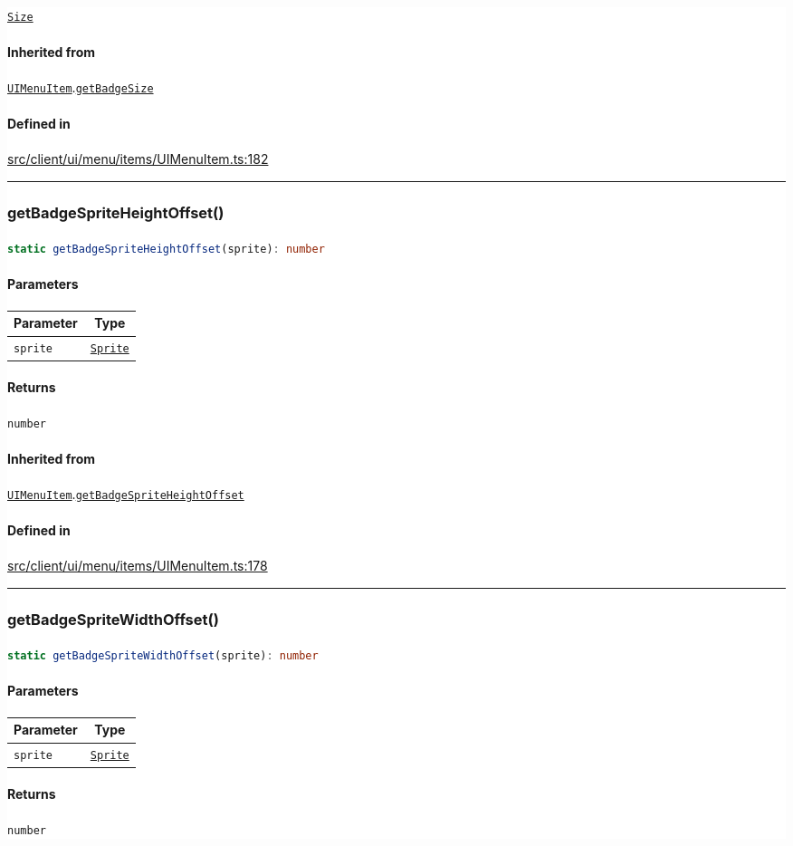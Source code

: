 [`Size`](Size.md)

#### Inherited from

[`UIMenuItem`](UIMenuItem.md).[`getBadgeSize`](UIMenuItem.md#getbadgesize)

#### Defined in

[src/client/ui/menu/items/UIMenuItem.ts:182](https://github.com/nativewrappers/fivem/blob/d67d9a693907da5ce83f118218b601ceb38a88bc/src/client/ui/menu/items/UIMenuItem.ts#L182)

***

### getBadgeSpriteHeightOffset()

```ts
static getBadgeSpriteHeightOffset(sprite): number
```

#### Parameters

| Parameter | Type |
| ------ | ------ |
| `sprite` | [`Sprite`](Sprite.md) |

#### Returns

`number`

#### Inherited from

[`UIMenuItem`](UIMenuItem.md).[`getBadgeSpriteHeightOffset`](UIMenuItem.md#getbadgespriteheightoffset)

#### Defined in

[src/client/ui/menu/items/UIMenuItem.ts:178](https://github.com/nativewrappers/fivem/blob/d67d9a693907da5ce83f118218b601ceb38a88bc/src/client/ui/menu/items/UIMenuItem.ts#L178)

***

### getBadgeSpriteWidthOffset()

```ts
static getBadgeSpriteWidthOffset(sprite): number
```

#### Parameters

| Parameter | Type |
| ------ | ------ |
| `sprite` | [`Sprite`](Sprite.md) |

#### Returns

`number`
